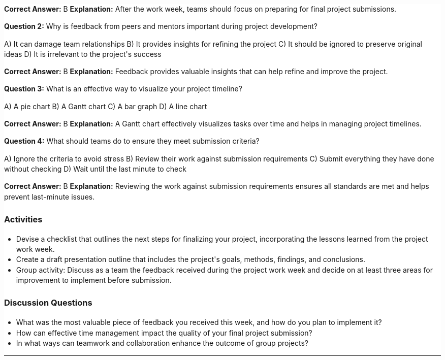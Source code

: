 **Correct Answer:** B
**Explanation:** After the work week, teams should focus on preparing for final project submissions.

**Question 2:** Why is feedback from peers and mentors important during project development?

  A) It can damage team relationships
  B) It provides insights for refining the project
  C) It should be ignored to preserve original ideas
  D) It is irrelevant to the project's success

**Correct Answer:** B
**Explanation:** Feedback provides valuable insights that can help refine and improve the project.

**Question 3:** What is an effective way to visualize your project timeline?

  A) A pie chart
  B) A Gantt chart
  C) A bar graph
  D) A line chart

**Correct Answer:** B
**Explanation:** A Gantt chart effectively visualizes tasks over time and helps in managing project timelines.

**Question 4:** What should teams do to ensure they meet submission criteria?

  A) Ignore the criteria to avoid stress
  B) Review their work against submission requirements
  C) Submit everything they have done without checking
  D) Wait until the last minute to check

**Correct Answer:** B
**Explanation:** Reviewing the work against submission requirements ensures all standards are met and helps prevent last-minute issues.

### Activities
- Devise a checklist that outlines the next steps for finalizing your project, incorporating the lessons learned from the project work week.
- Create a draft presentation outline that includes the project's goals, methods, findings, and conclusions.
- Group activity: Discuss as a team the feedback received during the project work week and decide on at least three areas for improvement to implement before submission.

### Discussion Questions
- What was the most valuable piece of feedback you received this week, and how do you plan to implement it?
- How can effective time management impact the quality of your final project submission?
- In what ways can teamwork and collaboration enhance the outcome of group projects?

---

